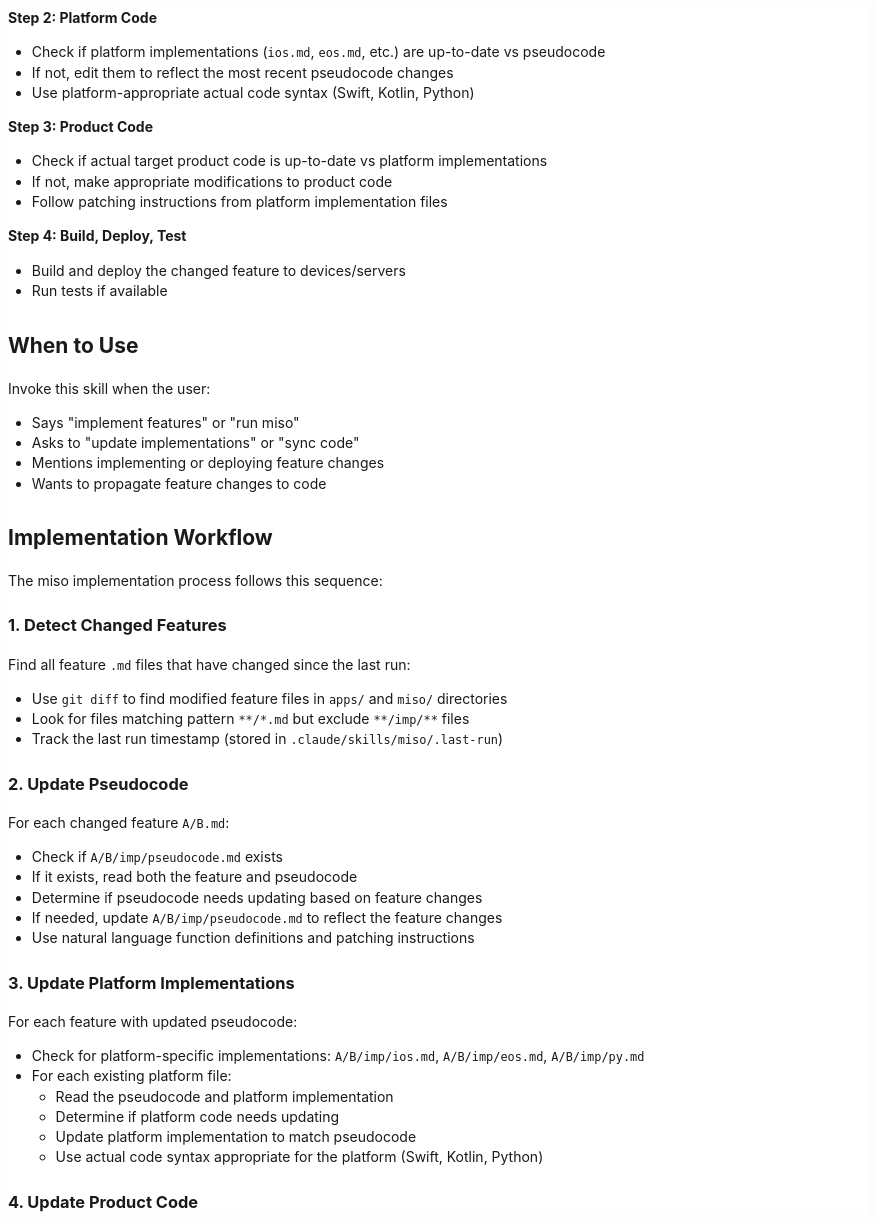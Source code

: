 **Step 2: Platform Code**
- Check if platform implementations (`ios.md`, `eos.md`, etc.) are up-to-date vs pseudocode
- If not, edit them to reflect the most recent pseudocode changes
- Use platform-appropriate actual code syntax (Swift, Kotlin, Python)

**Step 3: Product Code**
- Check if actual target product code is up-to-date vs platform implementations
- If not, make appropriate modifications to product code
- Follow patching instructions from platform implementation files

**Step 4: Build, Deploy, Test**
- Build and deploy the changed feature to devices/servers
- Run tests if available

## When to Use

Invoke this skill when the user:
- Says "implement features" or "run miso"
- Asks to "update implementations" or "sync code"
- Mentions implementing or deploying feature changes
- Wants to propagate feature changes to code

## Implementation Workflow

The miso implementation process follows this sequence:

### 1. Detect Changed Features

Find all feature `.md` files that have changed since the last run:
- Use `git diff` to find modified feature files in `apps/` and `miso/` directories
- Look for files matching pattern `**/*.md` but exclude `**/imp/**` files
- Track the last run timestamp (stored in `.claude/skills/miso/.last-run`)

### 2. Update Pseudocode

For each changed feature `A/B.md`:
- Check if `A/B/imp/pseudocode.md` exists
- If it exists, read both the feature and pseudocode
- Determine if pseudocode needs updating based on feature changes
- If needed, update `A/B/imp/pseudocode.md` to reflect the feature changes
- Use natural language function definitions and patching instructions

### 3. Update Platform Implementations

For each feature with updated pseudocode:
- Check for platform-specific implementations: `A/B/imp/ios.md`, `A/B/imp/eos.md`, `A/B/imp/py.md`
- For each existing platform file:
  - Read the pseudocode and platform implementation
  - Determine if platform code needs updating
  - Update platform implementation to match pseudocode
  - Use actual code syntax appropriate for the platform (Swift, Kotlin, Python)

### 4. Update Product Code

